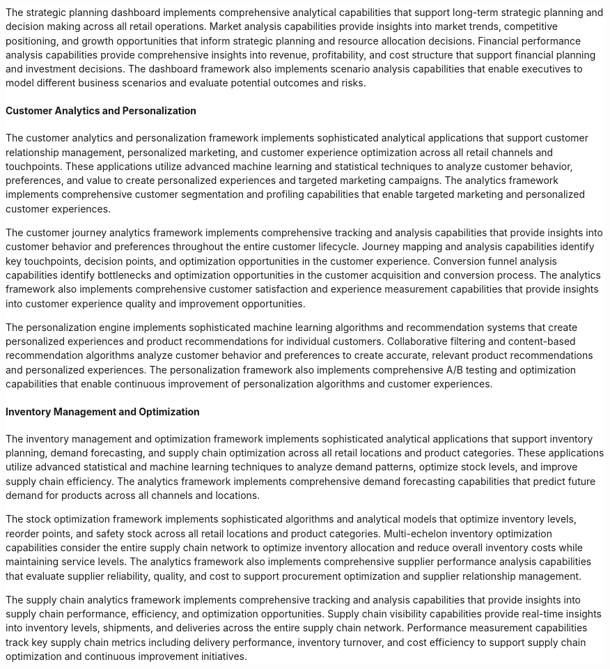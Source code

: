 The strategic planning dashboard implements comprehensive analytical capabilities that support long-term strategic planning and decision making across all retail operations. Market analysis capabilities provide insights into market trends, competitive positioning, and growth opportunities that inform strategic planning and resource allocation decisions. Financial performance analysis capabilities provide comprehensive insights into revenue, profitability, and cost structure that support financial planning and investment decisions. The dashboard framework also implements scenario analysis capabilities that enable executives to model different business scenarios and evaluate potential outcomes and risks.

#### Customer Analytics and Personalization

The customer analytics and personalization framework implements sophisticated analytical applications that support customer relationship management, personalized marketing, and customer experience optimization across all retail channels and touchpoints. These applications utilize advanced machine learning and statistical techniques to analyze customer behavior, preferences, and value to create personalized experiences and targeted marketing campaigns. The analytics framework implements comprehensive customer segmentation and profiling capabilities that enable targeted marketing and personalized customer experiences.

The customer journey analytics framework implements comprehensive tracking and analysis capabilities that provide insights into customer behavior and preferences throughout the entire customer lifecycle. Journey mapping and analysis capabilities identify key touchpoints, decision points, and optimization opportunities in the customer experience. Conversion funnel analysis capabilities identify bottlenecks and optimization opportunities in the customer acquisition and conversion process. The analytics framework also implements comprehensive customer satisfaction and experience measurement capabilities that provide insights into customer experience quality and improvement opportunities.

The personalization engine implements sophisticated machine learning algorithms and recommendation systems that create personalized experiences and product recommendations for individual customers. Collaborative filtering and content-based recommendation algorithms analyze customer behavior and preferences to create accurate, relevant product recommendations and personalized experiences. The personalization framework also implements comprehensive A/B testing and optimization capabilities that enable continuous improvement of personalization algorithms and customer experiences.

#### Inventory Management and Optimization

The inventory management and optimization framework implements sophisticated analytical applications that support inventory planning, demand forecasting, and supply chain optimization across all retail locations and product categories. These applications utilize advanced statistical and machine learning techniques to analyze demand patterns, optimize stock levels, and improve supply chain efficiency. The analytics framework implements comprehensive demand forecasting capabilities that predict future demand for products across all channels and locations.

The stock optimization framework implements sophisticated algorithms and analytical models that optimize inventory levels, reorder points, and safety stock across all retail locations and product categories. Multi-echelon inventory optimization capabilities consider the entire supply chain network to optimize inventory allocation and reduce overall inventory costs while maintaining service levels. The analytics framework also implements comprehensive supplier performance analysis capabilities that evaluate supplier reliability, quality, and cost to support procurement optimization and supplier relationship management.

The supply chain analytics framework implements comprehensive tracking and analysis capabilities that provide insights into supply chain performance, efficiency, and optimization opportunities. Supply chain visibility capabilities provide real-time insights into inventory levels, shipments, and deliveries across the entire supply chain network. Performance measurement capabilities track key supply chain metrics including delivery performance, inventory turnover, and cost efficiency to support supply chain optimization and continuous improvement initiatives.
